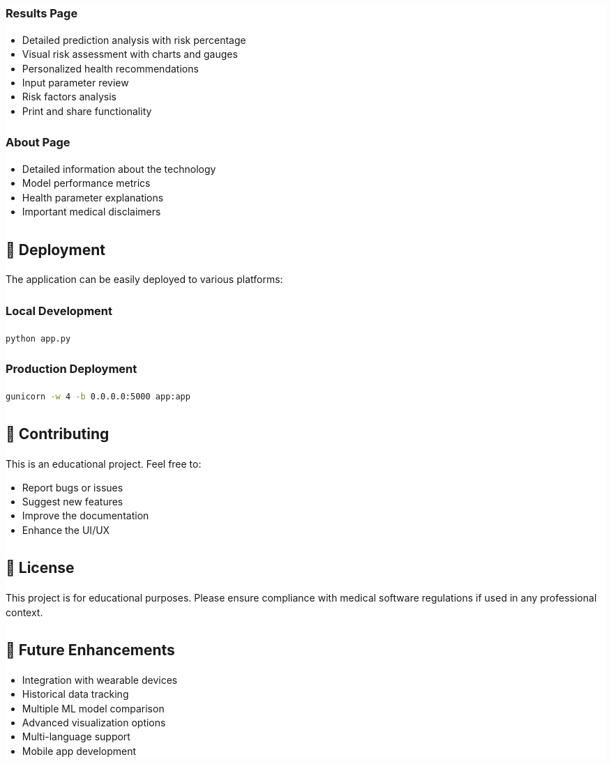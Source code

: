 ### Results Page
- Detailed prediction analysis with risk percentage
- Visual risk assessment with charts and gauges
- Personalized health recommendations
- Input parameter review
- Risk factors analysis
- Print and share functionality

### About Page
- Detailed information about the technology
- Model performance metrics
- Health parameter explanations
- Important medical disclaimers

## 🚀 Deployment

The application can be easily deployed to various platforms:

### Local Development
```bash
python app.py
```

### Production Deployment
```bash
gunicorn -w 4 -b 0.0.0.0:5000 app:app
```

## 🤝 Contributing

This is an educational project. Feel free to:
- Report bugs or issues
- Suggest new features
- Improve the documentation
- Enhance the UI/UX

## 📄 License

This project is for educational purposes. Please ensure compliance with medical software regulations if used in any professional context.

## 🔮 Future Enhancements

- Integration with wearable devices
- Historical data tracking
- Multiple ML model comparison
- Advanced visualization options
- Multi-language support
- Mobile app development
